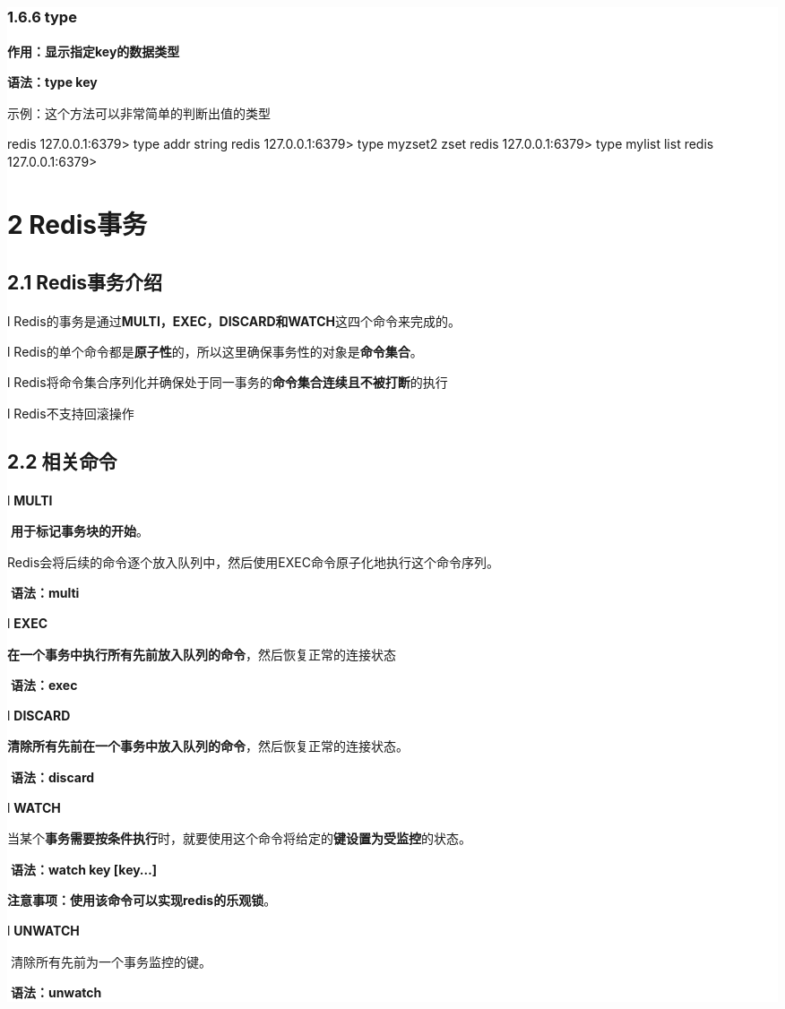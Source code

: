### 1.6.6 type

**作用：显示指定key的数据类型**

**语法：type key**

示例：这个方法可以非常简单的判断出值的类型

  redis  127.0.0.1:6379> type addr  string  redis  127.0.0.1:6379> type myzset2  zset  redis  127.0.0.1:6379> type mylist  list  redis  127.0.0.1:6379>  

 

# 2  Redis事务

## 2.1  Redis事务介绍

l Redis的事务是通过**MULTI，EXEC，DISCARD和WATCH**这四个命令来完成的。

l Redis的单个命令都是**原子性**的，所以这里确保事务性的对象是**命令集合**。

l Redis将命令集合序列化并确保处于同一事务的**命令集合连续且不被打断**的执行

l Redis不支持回滚操作

## 2.2  相关命令

l **MULTI**

​    **用于标记事务块的开始**。

​    Redis会将后续的命令逐个放入队列中，然后使用EXEC命令原子化地执行这个命令序列。

​    **语法：multi**

l **EXEC**

​    **在一个事务中执行所有先前放入队列的命令**，然后恢复正常的连接状态

​    **语法：exec**

l **DISCARD**

​    **清除所有先前在一个事务中放入队列的命令**，然后恢复正常的连接状态。

​    **语法：discard**

l **WATCH**

​    当某个**事务需要按条件执行**时，就要使用这个命令将给定的**键设置为受监控**的状态。

​    **语法：watch key [key…]**

​    **注意事项：**使用该命令可以实现redis的**乐观锁**。

l **UNWATCH**

​    清除所有先前为一个事务监控的键。

​    **语法：unwatch**
